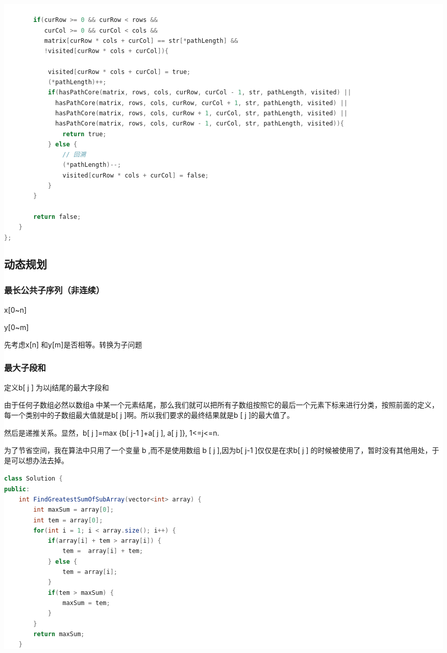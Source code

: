 ```objective-c
        
        if(curRow >= 0 && curRow < rows &&
           curCol >= 0 && curCol < cols &&
           matrix[curRow * cols + curCol] == str[*pathLength] &&
           !visited[curRow * cols + curCol]){
            
            visited[curRow * cols + curCol] = true;
            (*pathLength)++;
            if(hasPathCore(matrix, rows, cols, curRow, curCol - 1, str, pathLength, visited) ||
              hasPathCore(matrix, rows, cols, curRow, curCol + 1, str, pathLength, visited) ||
              hasPathCore(matrix, rows, cols, curRow + 1, curCol, str, pathLength, visited) ||
              hasPathCore(matrix, rows, cols, curRow - 1, curCol, str, pathLength, visited)){
                return true;
            } else {
                // 回溯
                (*pathLength)--;
                visited[curRow * cols + curCol] = false;
            }
        }
        
        return false;
    }
};
```

## 动态规划


### 最长公共子序列（非连续）

x[0~n] 

y[0~m]

先考虑x[n] 和y[m]是否相等。转换为子问题



### 最大子段和

定义b[ j ] 为以j结尾的最大字段和

由于任何子数组必然以数组a 中某一个元素结尾，那么我们就可以把所有子数组按照它的最后一个元素下标来进行分类，按照前面的定义，每一个类别中的子数组最大值就是b[ j ]啊。所以我们要求的最终结果就是b [ j ]的最大值了。

然后是递推关系。显然，b[ j ]=max {b[ j-1 ]+a[ j ], a[ j ]}, 1<=j<=n.  

为了节省空间，我在算法中只用了一个变量 b ,而不是使用数组 b [ j ],因为b[ j-1 ]仅仅是在求b[ j ] 的时候被使用了，暂时没有其他用处，于是可以想办法去掉。

```java
class Solution {
public:
    int FindGreatestSumOfSubArray(vector<int> array) {
        int maxSum = array[0];
        int tem = array[0];
        for(int i = 1; i < array.size(); i++) {
            if(array[i] + tem > array[i]) {
                tem =  array[i] + tem;
            } else {
                tem = array[i];
            }
            if(tem > maxSum) {
                maxSum = tem;
            }
        }
        return maxSum;
    }
```